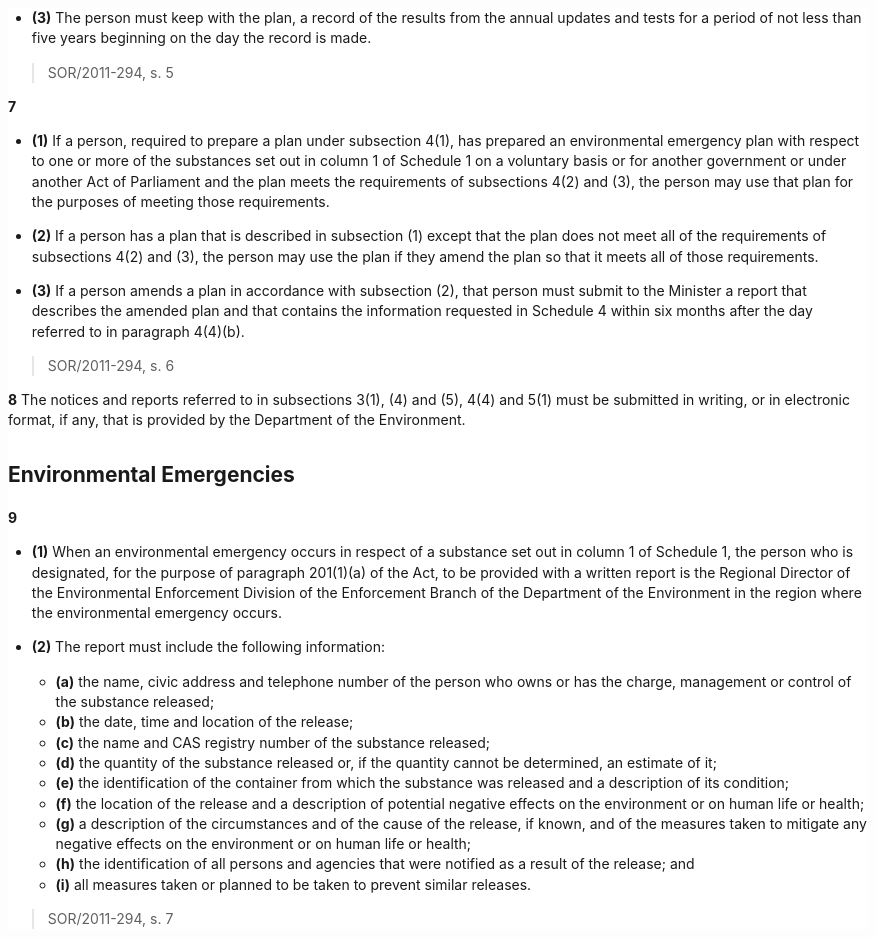 - **(3)** The person must keep with the plan, a record of the results from the annual updates and tests for a period of not less than five years beginning on the day the record is made.
> SOR/2011-294, s. 5




**7** 

- **(1)** If a person, required to prepare a plan under subsection 4(1), has prepared an environmental emergency plan with respect to one or more of the substances set out in column 1 of Schedule 1 on a voluntary basis or for another government or under another Act of Parliament and the plan meets the requirements of subsections 4(2) and (3), the person may use that plan for the purposes of meeting those requirements.

- **(2)** If a person has a plan that is described in subsection (1) except that the plan does not meet all of the requirements of subsections 4(2) and (3), the person may use the plan if they amend the plan so that it meets all of those requirements.

- **(3)** If a person amends a plan in accordance with subsection (2), that person must submit to the Minister a report that describes the amended plan and that contains the information requested in Schedule 4 within six months after the day referred to in paragraph 4(4)(b).
> SOR/2011-294, s. 6




**8** The notices and reports referred to in subsections 3(1), (4) and (5), 4(4) and 5(1) must be submitted in writing, or in electronic format, if any, that is provided by the Department of the Environment.




## Environmental Emergencies


**9** 

- **(1)** When an environmental emergency occurs in respect of a substance set out in column 1 of Schedule 1, the person who is designated, for the purpose of paragraph 201(1)(a) of the Act, to be provided with a written report is the Regional Director of the Environmental Enforcement Division of the Enforcement Branch of the Department of the Environment in the region where the environmental emergency occurs.

- **(2)** The report must include the following information:
	- **(a)** the name, civic address and telephone number of the person who owns or has the charge, management or control of the substance released;
	- **(b)** the date, time and location of the release;
	- **(c)** the name and CAS registry number of the substance released;
	- **(d)** the quantity of the substance released or, if the quantity cannot be determined, an estimate of it;
	- **(e)** the identification of the container from which the substance was released and a description of its condition;
	- **(f)** the location of the release and a description of potential negative effects on the environment or on human life or health;
	- **(g)** a description of the circumstances and of the cause of the release, if known, and of the measures taken to mitigate any negative effects on the environment or on human life or health;
	- **(h)** the identification of all persons and agencies that were notified as a result of the release; and
	- **(i)** all measures taken or planned to be taken to prevent similar releases.
> SOR/2011-294, s. 7
